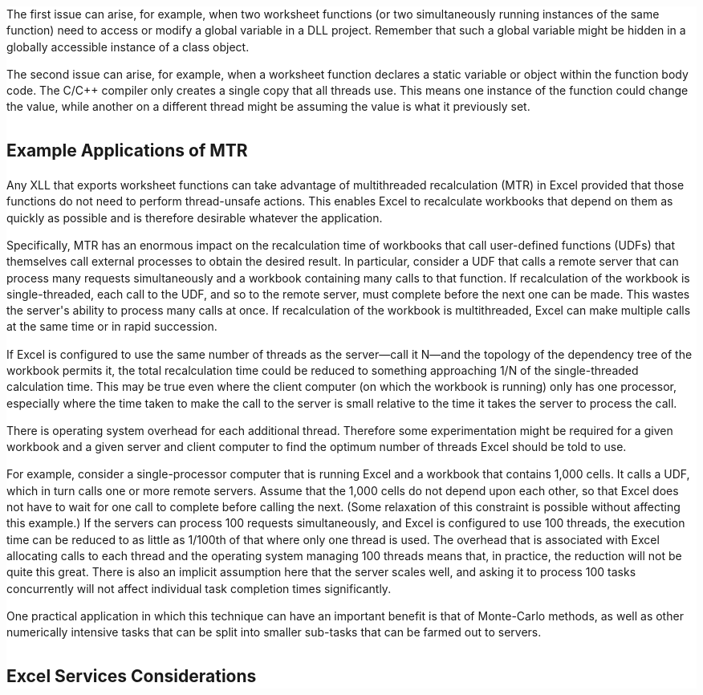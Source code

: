 The first issue can arise, for example, when two worksheet functions (or two simultaneously running instances of the same function) need to access or modify a global variable in a DLL project. Remember that such a global variable might be hidden in a globally accessible instance of a class object.
  
The second issue can arise, for example, when a worksheet function declares a static variable or object within the function body code. The C/C++ compiler only creates a single copy that all threads use. This means one instance of the function could change the value, while another on a different thread might be assuming the value is what it previously set.
  
## Example Applications of MTR
<a name="xl2007xllsdk_threadsafe"> </a>

Any XLL that exports worksheet functions can take advantage of multithreaded recalculation (MTR) in Excel provided that those functions do not need to perform thread-unsafe actions. This enables Excel to recalculate workbooks that depend on them as quickly as possible and is therefore desirable whatever the application.
  
Specifically, MTR has an enormous impact on the recalculation time of workbooks that call user-defined functions (UDFs) that themselves call external processes to obtain the desired result. In particular, consider a UDF that calls a remote server that can process many requests simultaneously and a workbook containing many calls to that function. If recalculation of the workbook is single-threaded, each call to the UDF, and so to the remote server, must complete before the next one can be made. This wastes the server's ability to process many calls at once. If recalculation of the workbook is multithreaded, Excel can make multiple calls at the same time or in rapid succession.
  
If Excel is configured to use the same number of threads as the server—call it N—and the topology of the dependency tree of the workbook permits it, the total recalculation time could be reduced to something approaching 1/N of the single-threaded calculation time. This may be true even where the client computer (on which the workbook is running) only has one processor, especially where the time taken to make the call to the server is small relative to the time it takes the server to process the call. 
  
There is operating system overhead for each additional thread. Therefore some experimentation might be required for a given workbook and a given server and client computer to find the optimum number of threads Excel should be told to use. 
  
For example, consider a single-processor computer that is running Excel and a workbook that contains 1,000 cells. It calls a UDF, which in turn calls one or more remote servers. Assume that the 1,000 cells do not depend upon each other, so that Excel does not have to wait for one call to complete before calling the next. (Some relaxation of this constraint is possible without affecting this example.) If the servers can process 100 requests simultaneously, and Excel is configured to use 100 threads, the execution time can be reduced to as little as 1/100th of that where only one thread is used. The overhead that is associated with Excel allocating calls to each thread and the operating system managing 100 threads means that, in practice, the reduction will not be quite this great. There is also an implicit assumption here that the server scales well, and asking it to process 100 tasks concurrently will not affect individual task completion times significantly.
  
One practical application in which this technique can have an important benefit is that of Monte-Carlo methods, as well as other numerically intensive tasks that can be split into smaller sub-tasks that can be farmed out to servers.
  
## Excel Services Considerations
<a name="xl2007xllsdk_threadsafe"> </a>

